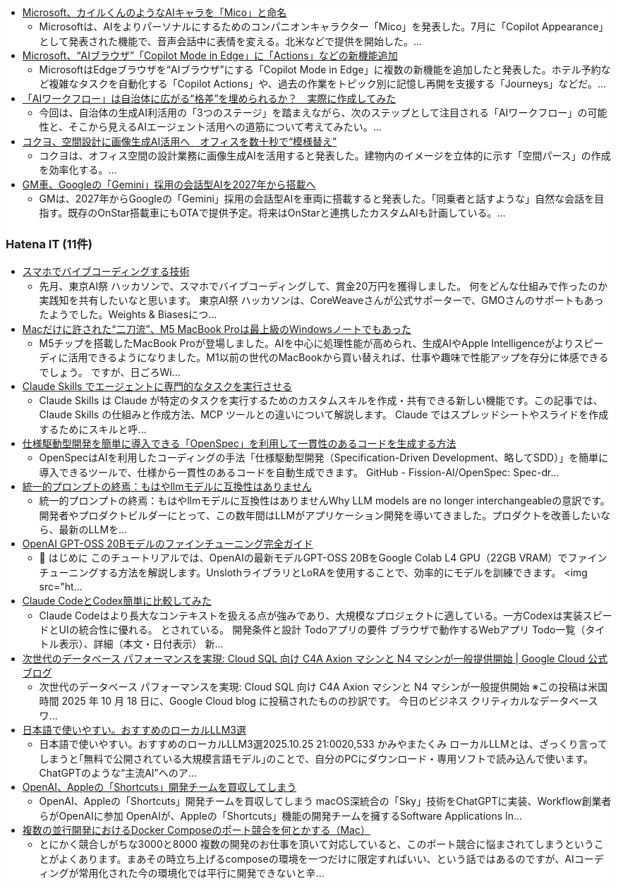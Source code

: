 - [Microsoft、カイルくんのようなAIキャラを「Mico」と命名](https://www.itmedia.co.jp/news/articles/2510/24/news069.html)
  - Microsoftは、AIをよりパーソナルにするためのコンパニオンキャラクター「Mico」を発表した。7月に「Copilot Appearance」として発表された機能で、音声会話中に表情を変える。北米などで提供を開始した。...
- [Microsoft、“AIブラウザ”「Copilot Mode in Edge」に「Actions」などの新機能追加](https://www.itmedia.co.jp/news/articles/2510/24/news068.html)
  - MicrosoftはEdgeブラウザを“AIブラウザ”にする「Copilot Mode in Edge」に複数の新機能を追加したと発表した。ホテル予約など複雑なタスクを自動化する「Copilot Actions」や、過去の作業をトピック別に記憶し再開を支援する「Journeys」などだ。...
- [「AIワークフロー」は自治体に広がる“格差”を埋められるか？　実際に作成してみた](https://www.itmedia.co.jp/business/articles/2510/24/news032.html)
  - 今回は、自治体の生成AI利活用の「3つのステージ」を踏まえながら、次のステップとして注目される「AIワークフロー」の可能性と、そこから見えるAIエージェント活用への道筋について考えてみたい。...
- [コクヨ、空間設計に画像生成AI活用へ　オフィスを数十秒で“模様替え”](https://www.itmedia.co.jp/aiplus/articles/2510/23/news098.html)
  - コクヨは、オフィス空間の設計業務に画像生成AIを活用すると発表した。建物内のイメージを立体的に示す「空間パース」の作成を効率化する。...
- [GM車、Googleの「Gemini」採用の会話型AIを2027年から搭載へ](https://www.itmedia.co.jp/news/articles/2510/23/news075.html)
  - GMは、2027年からGoogleの「Gemini」採用の会話型AIを車両に搭載すると発表した。「同乗者と話すような」自然な会話を目指す。既存のOnStar搭載車にもOTAで提供予定。将来はOnStarと連携したカスタムAIも計画している。...

### Hatena IT (11件)

- [スマホでバイブコーディングする技術](https://zenn.dev/tsuvic/articles/4a866f40142d8b)
  - 先月、東京AI祭 ハッカソンで、スマホでバイブコーディングして、賞金20万円を獲得しました。 何をどんな仕組みで作ったのか実践知を共有したいなと思います。 東京AI祭 ハッカソンは、CoreWeaveさんが公式サポーターで、GMOさんのサポートもあったようでした。Weights & Biasesにつ...
- [Macだけに許された“二刀流”、M5 MacBook Proは最上級のWindowsノートでもあった](https://news.mynavi.jp/article/20251025-3584399/)
  - M5チップを搭載したMacBook Proが登場しました。AIを中心に処理性能が高められ、生成AIやApple Intelligenceがよりスピーディに活用できるようになりました。M1以前の世代のMacBookから買い替えれば、仕事や趣味で性能アップを存分に体感できるでしょう。 ですが、日ごろWi...
- [Claude Skills でエージェントに専門的なタスクを実行させる](https://azukiazusa.dev/blog/claude-skills-custom-skills-for-claude/)
  - Claude Skills は Claude が特定のタスクを実行するためのカスタムスキルを作成・共有できる新しい機能です。この記事では、Claude Skills の仕組みと作成方法、MCP ツールとの違いについて解説します。 Claude ではスプレッドシートやスライドを作成するためにスキルと呼...
- [仕様駆動型開発を簡単に導入できる「OpenSpec」を利用して一貫性のあるコードを生成する方法](https://gigazine.net/news/20251026-openspec/)
  - OpenSpecはAIを利用したコーディングの手法「仕様駆動型開発（Specification-Driven Development、略してSDD）」を簡単に導入できるツールで、仕様から一貫性のあるコードを自動生成できます。 GitHub - Fission-AI/OpenSpec: Spec-dr...
- [統一的プロンプトの終焉：もはやllmモデルに互換性はありません](https://www.coderabbit.ai/ja/blog/the-end-of-one-sized-fits-all-prompts-why-llm-models-are-no-longer-interchangeable-ja)
  - 統一的プロンプトの終焉：もはやllmモデルに互換性はありませんWhy LLM models are no longer interchangeableの意訳です。 開発者やプロダクトビルダーにとって、この数年間はLLMがアプリケーション開発を導いてきました。プロダクトを改善したいなら、最新のLLMを...
- [OpenAI GPT-OSS 20Bモデルのファインチューニング完全ガイド](https://zenn.dev/sunwood_ai_labs/articles/openai-gpt-oss-20b-fine-tuning)
  - 🚀 はじめに このチュートリアルでは、OpenAIの最新モデルGPT-OSS 20BをGoogle Colab L4 GPU（22GB VRAM）でファインチューニングする方法を解説します。UnslothライブラリとLoRAを使用することで、効率的にモデルを訓練できます。  <img src="ht...
- [Claude CodeとCodex簡単に比較してみた](https://zenn.dev/open_developers/articles/de31d7edb9411e)
  - Claude Codeはより長大なコンテキストを扱える点が強みであり、大規模なプロジェクトに適している。一方Codexは実装スピードとUIの統合性に優れる。 とされている。 開発条件と設計 Todoアプリの要件 ブラウザで動作するWebアプリ Todo一覧（タイトル表示）、詳細（本文・日付表示） 新...
- [次世代のデータベース パフォーマンスを実現: Cloud SQL 向け C4A Axion マシンと N4 マシンが一般提供開始 | Google Cloud 公式ブログ](https://cloud.google.com/blog/ja/products/databases/axion-based-c4a-and-n4-vms-for-cloud-sql-editions-are-ga/)
  - 次世代のデータベース パフォーマンスを実現: Cloud SQL 向け C4A Axion マシンと N4 マシンが一般提供開始 ※この投稿は米国時間 2025 年 10 月 18 日に、Google Cloud blog に投稿されたものの抄訳です。 今日のビジネス クリティカルなデータベース ワ...
- [日本語で使いやすい。おすすめのローカルLLM3選](https://www.gizmodo.jp/2025/10/local_llm_matome.html)
  - 日本語で使いやすい。おすすめのローカルLLM3選2025.10.25 21:0020,533 かみやまたくみ ローカルLLMとは、ざっくり言ってしまうと｢無料で公開されている大規模言語モデル｣のことで、自分のPCにダウンロード・専用ソフトで読み込んで使います。ChatGPTのような“主流AI”へのア...
- [OpenAI、Appleの「Shortcuts」開発チームを買収してしまう](https://gori.me/it/162048)
  - OpenAI、Appleの「Shortcuts」開発チームを買収してしまう macOS深統合の「Sky」技術をChatGPTに実装、Workflow創業者らがOpenAIに参加 OpenAIが、Appleの「Shortcuts」機能の開発チームを擁するSoftware Applications In...
- [複数の並行開発におけるDocker Composeのポート競合を何とかする（Mac）](https://zenn.dev/shinoyu/articles/6a79758070df88)
  - とにかく競合しがちな3000と8000 複数の開発のお仕事を頂いて対応していると、このポート競合に悩まされてしまうということがよくあります。まあその時立ち上げるcomposeの環境を一つだけに限定すればいい、という話ではあるのですが、AIコーディングが常用化された今の環境化では平行に開発できないと辛...
